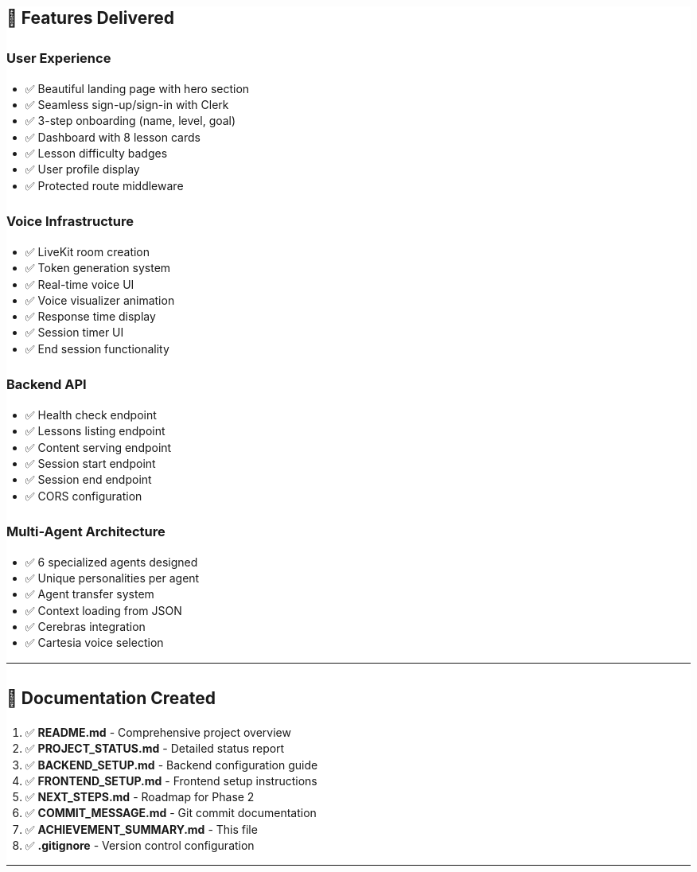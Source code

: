 ## 🎨 **Features Delivered**

### **User Experience**
- ✅ Beautiful landing page with hero section
- ✅ Seamless sign-up/sign-in with Clerk
- ✅ 3-step onboarding (name, level, goal)
- ✅ Dashboard with 8 lesson cards
- ✅ Lesson difficulty badges
- ✅ User profile display
- ✅ Protected route middleware

### **Voice Infrastructure**
- ✅ LiveKit room creation
- ✅ Token generation system
- ✅ Real-time voice UI
- ✅ Voice visualizer animation
- ✅ Response time display
- ✅ Session timer UI
- ✅ End session functionality

### **Backend API**
- ✅ Health check endpoint
- ✅ Lessons listing endpoint
- ✅ Content serving endpoint
- ✅ Session start endpoint
- ✅ Session end endpoint
- ✅ CORS configuration

### **Multi-Agent Architecture**
- ✅ 6 specialized agents designed
- ✅ Unique personalities per agent
- ✅ Agent transfer system
- ✅ Context loading from JSON
- ✅ Cerebras integration
- ✅ Cartesia voice selection

---

## 📝 **Documentation Created**

1. ✅ **README.md** - Comprehensive project overview
2. ✅ **PROJECT_STATUS.md** - Detailed status report
3. ✅ **BACKEND_SETUP.md** - Backend configuration guide
4. ✅ **FRONTEND_SETUP.md** - Frontend setup instructions
5. ✅ **NEXT_STEPS.md** - Roadmap for Phase 2
6. ✅ **COMMIT_MESSAGE.md** - Git commit documentation
7. ✅ **ACHIEVEMENT_SUMMARY.md** - This file
8. ✅ **.gitignore** - Version control configuration

---